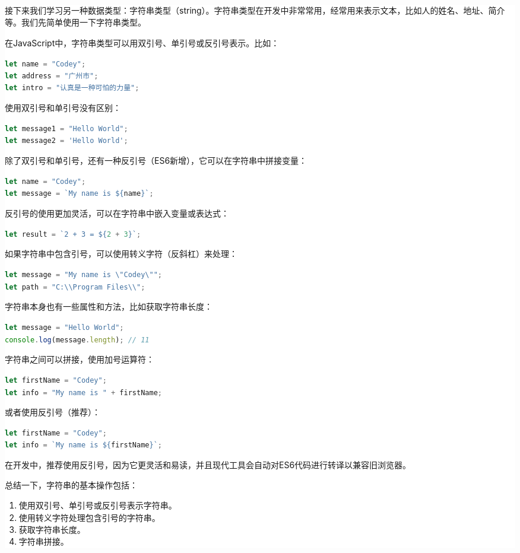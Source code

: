接下来我们学习另一种数据类型：字符串类型（string）。字符串类型在开发中非常常用，经常用来表示文本，比如人的姓名、地址、简介等。我们先简单使用一下字符串类型。

在JavaScript中，字符串类型可以用双引号、单引号或反引号表示。比如：

```javascript
let name = "Codey";
let address = "广州市";
let intro = "认真是一种可怕的力量";
```

使用双引号和单引号没有区别：

```javascript
let message1 = "Hello World";
let message2 = 'Hello World';
```

除了双引号和单引号，还有一种反引号（ES6新增），它可以在字符串中拼接变量：

```javascript
let name = "Codey";
let message = `My name is ${name}`;
```

反引号的使用更加灵活，可以在字符串中嵌入变量或表达式：

```javascript
let result = `2 + 3 = ${2 + 3}`;
```

如果字符串中包含引号，可以使用转义字符（反斜杠）来处理：

```javascript
let message = "My name is \"Codey\"";
let path = "C:\\Program Files\\";
```

字符串本身也有一些属性和方法，比如获取字符串长度：

```javascript
let message = "Hello World";
console.log(message.length); // 11
```

字符串之间可以拼接，使用加号运算符：

```javascript
let firstName = "Codey";
let info = "My name is " + firstName;
```

或者使用反引号（推荐）：

```javascript
let firstName = "Codey";
let info = `My name is ${firstName}`;
```

在开发中，推荐使用反引号，因为它更灵活和易读，并且现代工具会自动对ES6代码进行转译以兼容旧浏览器。

总结一下，字符串的基本操作包括：
1. 使用双引号、单引号或反引号表示字符串。
2. 使用转义字符处理包含引号的字符串。
3. 获取字符串长度。
4. 字符串拼接。

